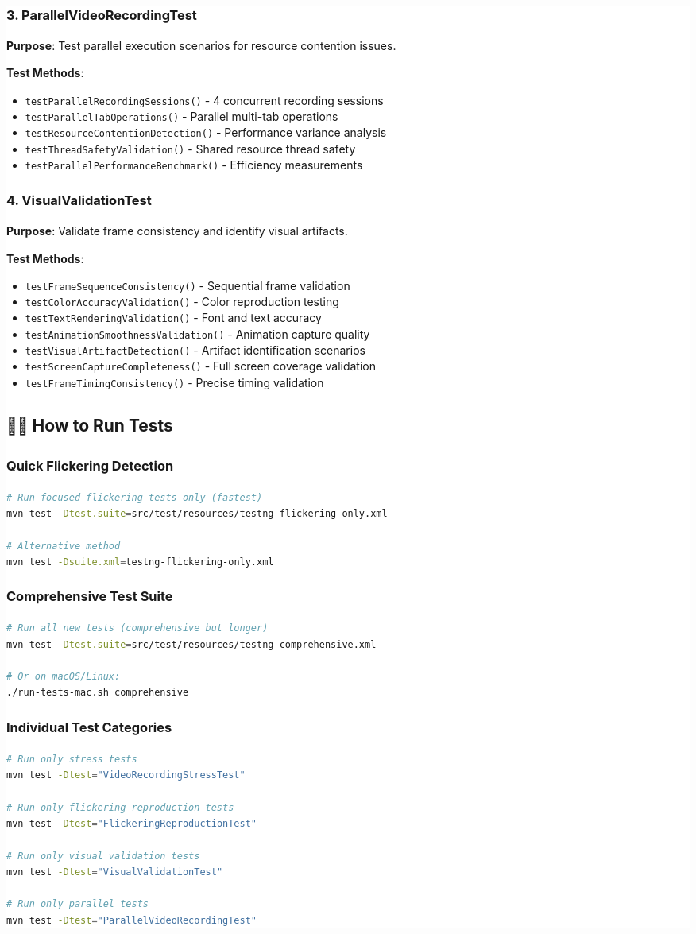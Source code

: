### 3. ParallelVideoRecordingTest
**Purpose**: Test parallel execution scenarios for resource contention issues.

**Test Methods**:
- `testParallelRecordingSessions()` - 4 concurrent recording sessions
- `testParallelTabOperations()` - Parallel multi-tab operations
- `testResourceContentionDetection()` - Performance variance analysis
- `testThreadSafetyValidation()` - Shared resource thread safety
- `testParallelPerformanceBenchmark()` - Efficiency measurements

### 4. VisualValidationTest
**Purpose**: Validate frame consistency and identify visual artifacts.

**Test Methods**:
- `testFrameSequenceConsistency()` - Sequential frame validation
- `testColorAccuracyValidation()` - Color reproduction testing
- `testTextRenderingValidation()` - Font and text accuracy
- `testAnimationSmoothnessValidation()` - Animation capture quality
- `testVisualArtifactDetection()` - Artifact identification scenarios
- `testScreenCaptureCompleteness()` - Full screen coverage validation
- `testFrameTimingConsistency()` - Precise timing validation

## 🏃‍♂️ How to Run Tests

### Quick Flickering Detection
```bash
# Run focused flickering tests only (fastest)
mvn test -Dtest.suite=src/test/resources/testng-flickering-only.xml

# Alternative method
mvn test -Dsuite.xml=testng-flickering-only.xml
```

### Comprehensive Test Suite
```bash
# Run all new tests (comprehensive but longer)
mvn test -Dtest.suite=src/test/resources/testng-comprehensive.xml

# Or on macOS/Linux:
./run-tests-mac.sh comprehensive
```

### Individual Test Categories
```bash
# Run only stress tests
mvn test -Dtest="VideoRecordingStressTest"

# Run only flickering reproduction tests  
mvn test -Dtest="FlickeringReproductionTest"

# Run only visual validation tests
mvn test -Dtest="VisualValidationTest"

# Run only parallel tests
mvn test -Dtest="ParallelVideoRecordingTest"
```
